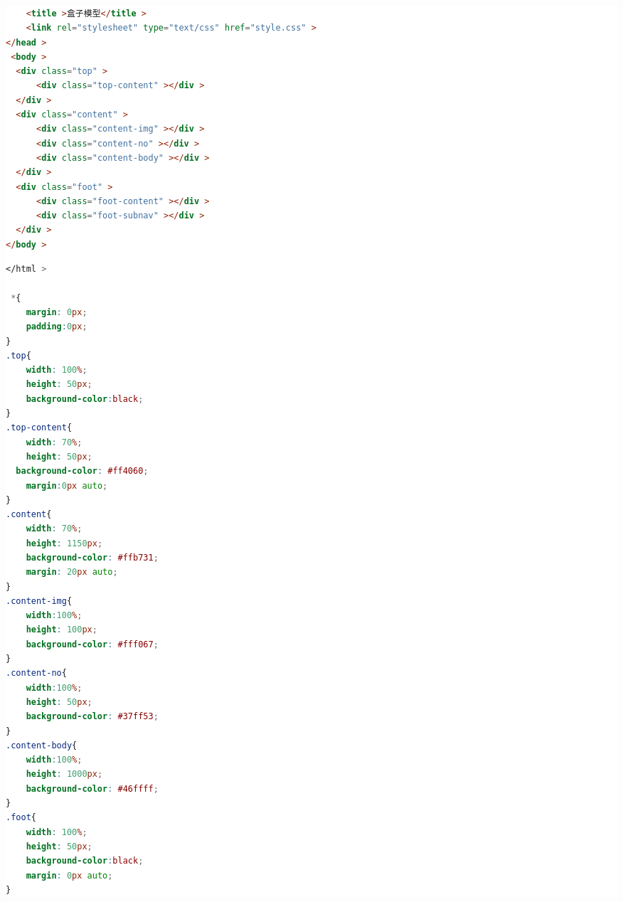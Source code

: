 ```html
    <title >盒子模型</title >
    <link rel="stylesheet" type="text/css" href="style.css" >
</head >
 <body >
  <div class="top" >
      <div class="top-content" ></div >
  </div >
  <div class="content" >
      <div class="content-img" ></div >
      <div class="content-no" ></div >
      <div class="content-body" ></div >
  </div >
  <div class="foot" >
      <div class="foot-content" ></div >
      <div class="foot-subnav" ></div >
  </div >
</body >
```
```css
</html >

 *{
    margin: 0px;
    padding:0px;
}
.top{
    width: 100%;
    height: 50px;
    background-color:black;
}
.top-content{
    width: 70%;
    height: 50px;
  background-color: #ff4060;
    margin:0px auto;
}
.content{
    width: 70%;
    height: 1150px;
    background-color: #ffb731;
    margin: 20px auto;
}
.content-img{
    width:100%;
    height: 100px;
    background-color: #fff067;
}
.content-no{
    width:100%;
    height: 50px;
    background-color: #37ff53;
}
.content-body{
    width:100%;
    height: 1000px;
    background-color: #46ffff;
}
.foot{
    width: 100%;
    height: 50px;
    background-color:black;
    margin: 0px auto;
}
```